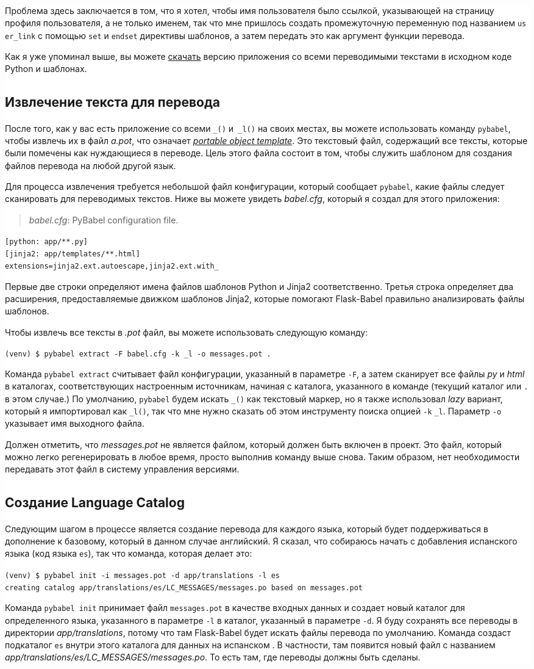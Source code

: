 Проблема здесь заключается в том, что я хотел, чтобы имя пользователя было ссылкой, указывающей на страницу профиля пользователя, а не только именем, так что мне пришлось создать промежуточную переменную под названием `user_link` с помощью `set` и `endset` директивы шаблонов, а затем передать это как аргумент функции перевода.

Как я уже упоминал выше, вы можете [скачать](https://github.com/miguelgrinberg/microblog/tree/v0.13) версию приложения со всеми переводимыми текстами в исходном коде Python и  шаблонах.

## Извлечение текста для перевода ##
После того, как у вас есть приложение со всеми `_()` и` _l()` на своих местах, вы можете использовать команду `pybabel`, чтобы извлечь их в файл *a.pot*, что означает *[portable object template](https://ru.wikipedia.org/wiki/Gettext)*. Это текстовый файл, содержащий все тексты, которые были помечены как нуждающиеся в переводе. Цель этого файла состоит в том, чтобы служить шаблоном для создания файлов перевода на любой другой язык.

Для процесса извлечения требуется небольшой файл конфигурации, который сообщает `pybabel`, какие файлы следует сканировать для переводимых текстов. Ниже вы можете увидеть *babel.cfg*, который я создал для этого приложения:

> *babel.cfg*: PyBabel configuration file.
	
	[python: app/**.py]
	[jinja2: app/templates/**.html]
	extensions=jinja2.ext.autoescape,jinja2.ext.with_

Первые две строки определяют имена файлов шаблонов Python и Jinja2 соответственно. Третья строка определяет два расширения, предоставляемые движком шаблонов Jinja2, которые помогают Flask-Babel правильно анализировать файлы шаблонов.

Чтобы извлечь все тексты в *.pot* файл, вы можете использовать следующую команду:

	(venv) $ pybabel extract -F babel.cfg -k _l -o messages.pot .

Команда `pybabel extract` считывает файл конфигурации, указанный в параметре `-F`, а затем сканирует все файлы *py* и *html* в каталогах, соответствующих настроенным источникам, начиная с каталога, указанного в команде (текущий каталог или `.` в этом случае.) По умолчанию, `pybabel` будем искать `_()` как текстовый маркер, но я также использовал *lazy*  вариант, который я импортировал как `_l()`, так что мне нужно сказать об этом инструменту поиска опцией `-k` `_l`. Параметр `-o` указывает имя выходного файла.

Должен отметить, что *messages.pot* не является файлом, который должен быть включен в проект. Это файл, который можно легко регенерировать в любое время, просто выполнив команду выше снова. Таким образом, нет необходимости передавать этот файл в систему управления версиями.

## Создание Language Catalog ##
Следующим шагом в процессе является создание перевода для каждого языка, который будет поддерживаться в дополнение к базовому, который в данном случае английский. Я сказал, что собираюсь начать с добавления испанского языка (код языка `es`), так что команда, которая делает это:

	(venv) $ pybabel init -i messages.pot -d app/translations -l es
	creating catalog app/translations/es/LC_MESSAGES/messages.po based on messages.pot

Команда `pybabel init` принимает файл `messages.pot` в качестве входных данных и создает новый каталог для определенного языка, указанного в параметре `-l` в каталог, указанный в параметре `-d`. Я буду сохранять все переводы в директории *app/translations*, потому что там Flask-Babel будет искать файлы перевода по умолчанию. Команда создаст подкаталог `es` внутри этого каталога для данных на испанском . В частности, там появится новый файл с названием *app/translations/es/LC_MESSAGES/messages.po*. То есть там, где переводы должны быть сделаны.
